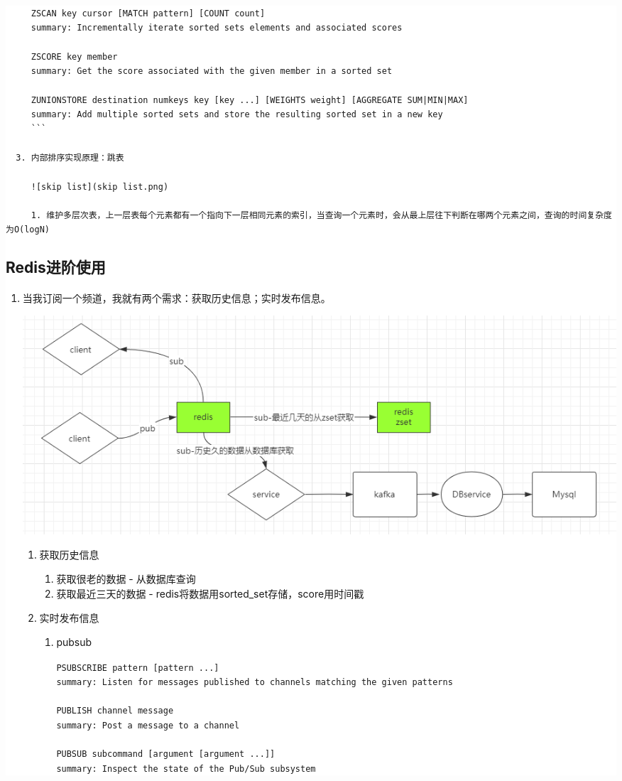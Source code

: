          ZSCAN key cursor [MATCH pattern] [COUNT count]
         summary: Incrementally iterate sorted sets elements and associated scores
         
         ZSCORE key member
         summary: Get the score associated with the given member in a sorted set
         
         ZUNIONSTORE destination numkeys key [key ...] [WEIGHTS weight] [AGGREGATE SUM|MIN|MAX]
         summary: Add multiple sorted sets and store the resulting sorted set in a new key
         ```

      3. 内部排序实现原理：跳表

         ![skip list](skip list.png)

         1. 维护多层次表，上一层表每个元素都有一个指向下一层相同元素的索引，当查询一个元素时，会从最上层往下判断在哪两个元素之间，查询的时间复杂度为O(logN)

      

## Redis进阶使用

1. 当我订阅一个频道，我就有两个需求：获取历史信息；实时发布信息。

   ![订阅发布架构](pubsub-架构.png)

   1. 获取历史信息

      1. 获取很老的数据 - 从数据库查询
      2. 获取最近三天的数据 - redis将数据用sorted_set存储，score用时间戳

   2. 实时发布信息

      1. pubsub

         ```bash
         PSUBSCRIBE pattern [pattern ...]
         summary: Listen for messages published to channels matching the given patterns
         
         PUBLISH channel message
         summary: Post a message to a channel
         
         PUBSUB subcommand [argument [argument ...]]
         summary: Inspect the state of the Pub/Sub subsystem
         